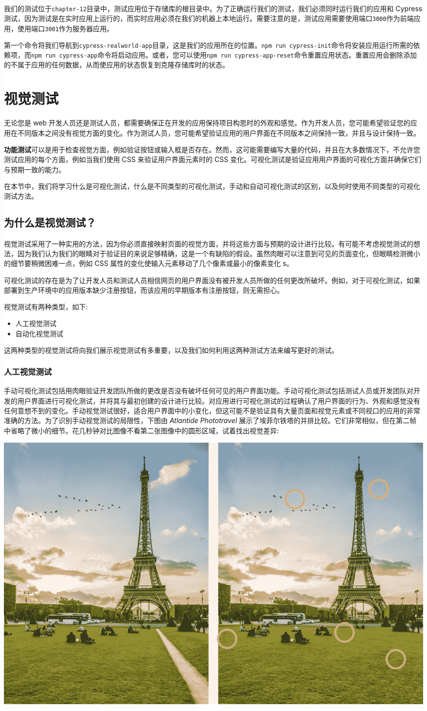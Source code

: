 我们的测试位于`chapter-12`目录中，测试应用位于存储库的根目录中。为了正确运行我们的测试，我们必须同时运行我们的应用和 Cypress 测试，因为测试是在实时应用上运行的，而实时应用必须在我们的机器上本地运行。需要注意的是，测试应用需要使用端口`3000`作为前端应用，使用端口`3001`作为服务器应用。

第一个命令将我们导航到`cypress-realworld-app`目录，这是我们的应用所在的位置。`npm run cypress-init`命令将安装应用运行所需的依赖项，而`npm run cypress-app`命令将启动应用。或者，您可以使用`npm run cypress-app-reset`命令重置应用状态。重置应用会删除添加的不属于应用的任何数据，从而使应用的状态恢复到克隆存储库时的状态。

# 视觉测试

无论您是 web 开发人员还是测试人员，都需要确保正在开发的应用保持项目构思时的外观和感觉。作为开发人员，您可能希望验证您的应用在不同版本之间没有视觉方面的变化。作为测试人员，您可能希望验证应用的用户界面在不同版本之间保持一致，并且与设计保持一致。

**功能测试**可以是用于检查视觉方面，例如验证按钮或输入框是否存在。然而，这可能需要编写大量的代码，并且在大多数情况下，不允许您测试应用的每个方面，例如当我们使用 CSS 来验证用户界面元素时的 CSS 变化。可视化测试是验证应用用户界面的可视化方面并确保它们与预期一致的能力。

在本节中，我们将学习什么是可视化测试，什么是不同类型的可视化测试，手动和自动可视化测试的区别，以及何时使用不同类型的可视化测试方法。

## 为什么是视觉测试？

视觉测试采用了一种实用的方法，因为你必须直接映射页面的视觉方面，并将这些方面与预期的设计进行比较。有可能不考虑视觉测试的想法，因为我们认为我们的眼睛对于验证目的来说足够精确，这是一个有缺陷的假设。虽然肉眼可以注意到可见的页面变化，但眼睛检测微小的细节要稍微困难一点，例如 CSS 属性的变化使输入元素移动了几个像素或最小的像素变化 s。

可视化测试的存在是为了让开发人员和测试人员相信网页的用户界面没有被开发人员所做的任何更改所破坏。例如，对于可视化测试，如果部署到生产环境中的应用版本缺少注册按钮，而该应用的早期版本有注册按钮，则无需担心。

视觉测试有两种类型，如下:

*   人工视觉测试
*   自动化视觉测试

这两种类型的视觉测试将向我们展示视觉测试有多重要，以及我们如何利用这两种测试方法来编写更好的测试。

### 人工视觉测试

手动可视化测试包括用肉眼验证开发团队所做的更改是否没有破坏任何可见的用户界面功能。手动可视化测试包括测试人员或开发团队对开发的用户界面进行可视化测试，并将其与最初创建的设计进行比较。对应用进行可视化测试的过程确认了用户界面的行为、外观和感觉没有任何意想不到的变化。手动视觉测试很好，适合用户界面中的小变化，但这可能不是验证具有大量页面和视觉元素或不同视口的应用的非常准确的方法。为了识别手动视觉测试的局限性，下图由 *Atlantide Phototravel* 展示了埃菲尔铁塔的并排比较。它们非常相似，但在第二帧中省略了微小的细节。花几秒钟对比图像不看第二张图像中的圆形区域，试着找出视觉差异:

![Figure 12.1 – Spotting the differences in the Eiffel Tower image ](img/Figure_12.1_B15616.jpg)
